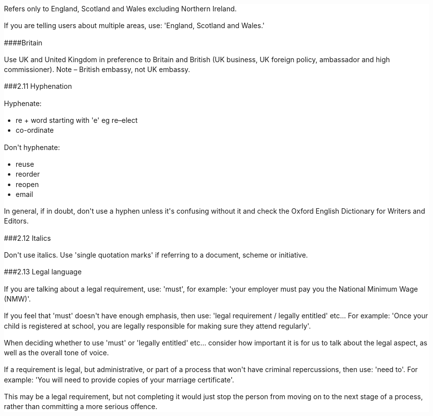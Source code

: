 Refers only to England, Scotland and Wales excluding Northern
Ireland.

If you are telling users about multiple areas, use: 'England,
Scotland and Wales.'

####Britain

Use UK and United Kingdom in preference to Britain and British (UK
business, UK foreign policy, ambassador and high commissioner). Note
– British embassy, not UK embassy.

###2.11 Hyphenation

Hyphenate:

-   re + word starting with 'e' eg re–elect
-   co-ordinate

Don't hyphenate:

-   reuse
-   reorder
-   reopen
-   email

In general, if in doubt, don't use a hyphen unless it's confusing
without it and check the Oxford English Dictionary for Writers and
Editors.

###2.12 Italics

Don't use italics. Use 'single quotation marks' if referring to a
document, scheme or initiative.

###2.13 Legal language

If you are talking about a legal requirement, use: 'must', for
example: 'your employer must pay you the National Minimum Wage
(NMW)'.

If you feel that 'must' doesn't have enough emphasis, then use:
'legal requirement / legally entitled' etc… For example: 'Once your
child is registered at school, you are legally responsible for
making sure they attend regularly'.

When deciding whether to use 'must' or 'legally entitled' etc…
consider how important it is for us to talk about the legal aspect,
as well as the overall tone of voice.

If a requirement is legal, but administrative, or part of a process
that won't have criminal repercussions, then use: 'need to'. For
example: 'You will need to provide copies of your marriage
certificate'.

This may be a legal requirement, but not completing it would just
stop the person from moving on to the next stage of a process,
rather than committing a more serious offence.
